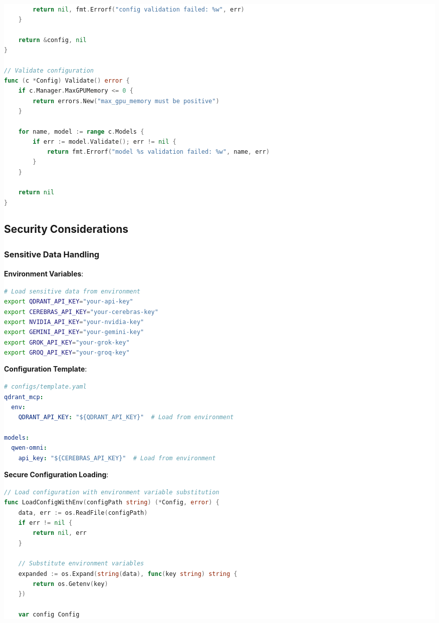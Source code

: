 ```go
        return nil, fmt.Errorf("config validation failed: %w", err)
    }
    
    return &config, nil
}

// Validate configuration
func (c *Config) Validate() error {
    if c.Manager.MaxGPUMemory <= 0 {
        return errors.New("max_gpu_memory must be positive")
    }
    
    for name, model := range c.Models {
        if err := model.Validate(); err != nil {
            return fmt.Errorf("model %s validation failed: %w", name, err)
        }
    }
    
    return nil
}
```

## Security Considerations

### Sensitive Data Handling

**Environment Variables**:
```bash
# Load sensitive data from environment
export QDRANT_API_KEY="your-api-key"
export CEREBRAS_API_KEY="your-cerebras-key"
export NVIDIA_API_KEY="your-nvidia-key"
export GEMINI_API_KEY="your-gemini-key"
export GROK_API_KEY="your-grok-key"
export GROQ_API_KEY="your-groq-key"
```

**Configuration Template**:
```yaml
# configs/template.yaml
qdrant_mcp:
  env:
    QDRANT_API_KEY: "${QDRANT_API_KEY}"  # Load from environment

models:
  qwen-omni:
    api_key: "${CEREBRAS_API_KEY}"  # Load from environment
```

**Secure Configuration Loading**:
```go
// Load configuration with environment variable substitution
func LoadConfigWithEnv(configPath string) (*Config, error) {
    data, err := os.ReadFile(configPath)
    if err != nil {
        return nil, err
    }
    
    // Substitute environment variables
    expanded := os.Expand(string(data), func(key string) string {
        return os.Getenv(key)
    })
    
    var config Config
```